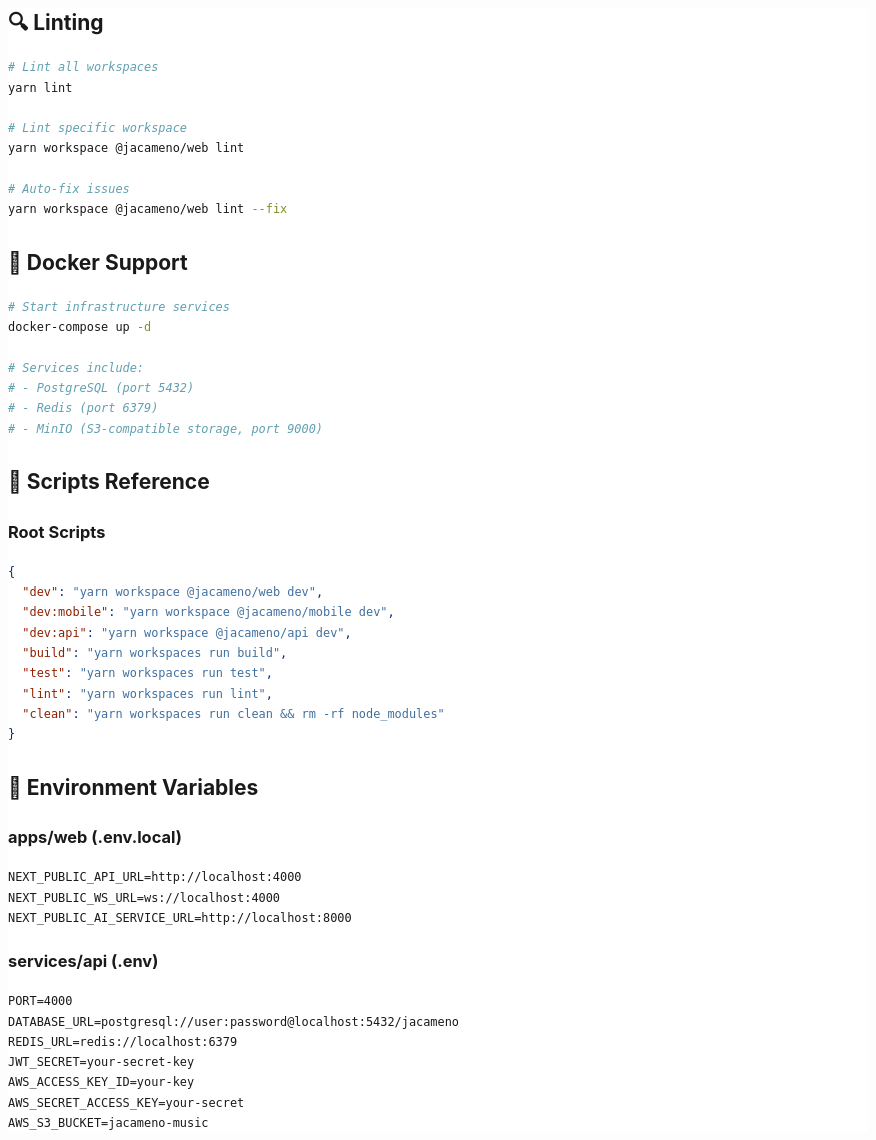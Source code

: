 ## 🔍 Linting

```bash
# Lint all workspaces
yarn lint

# Lint specific workspace
yarn workspace @jacameno/web lint

# Auto-fix issues
yarn workspace @jacameno/web lint --fix
```

## 🐳 Docker Support

```bash
# Start infrastructure services
docker-compose up -d

# Services include:
# - PostgreSQL (port 5432)
# - Redis (port 6379)
# - MinIO (S3-compatible storage, port 9000)
```

## 📝 Scripts Reference

### Root Scripts

```json
{
  "dev": "yarn workspace @jacameno/web dev",
  "dev:mobile": "yarn workspace @jacameno/mobile dev",
  "dev:api": "yarn workspace @jacameno/api dev",
  "build": "yarn workspaces run build",
  "test": "yarn workspaces run test",
  "lint": "yarn workspaces run lint",
  "clean": "yarn workspaces run clean && rm -rf node_modules"
}
```

## 🔐 Environment Variables

### apps/web (.env.local)
```env
NEXT_PUBLIC_API_URL=http://localhost:4000
NEXT_PUBLIC_WS_URL=ws://localhost:4000
NEXT_PUBLIC_AI_SERVICE_URL=http://localhost:8000
```

### services/api (.env)
```env
PORT=4000
DATABASE_URL=postgresql://user:password@localhost:5432/jacameno
REDIS_URL=redis://localhost:6379
JWT_SECRET=your-secret-key
AWS_ACCESS_KEY_ID=your-key
AWS_SECRET_ACCESS_KEY=your-secret
AWS_S3_BUCKET=jacameno-music
```
